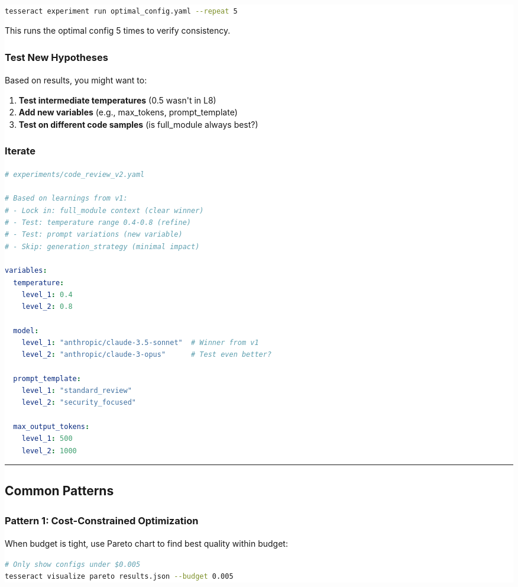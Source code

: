 ```bash
tesseract experiment run optimal_config.yaml --repeat 5
```

This runs the optimal config 5 times to verify consistency.

### Test New Hypotheses

Based on results, you might want to:

1. **Test intermediate temperatures** (0.5 wasn't in L8)
2. **Add new variables** (e.g., max_tokens, prompt_template)
3. **Test on different code samples** (is full_module always best?)

### Iterate

```yaml
# experiments/code_review_v2.yaml

# Based on learnings from v1:
# - Lock in: full_module context (clear winner)
# - Test: temperature range 0.4-0.8 (refine)
# - Test: prompt variations (new variable)
# - Skip: generation_strategy (minimal impact)

variables:
  temperature:
    level_1: 0.4
    level_2: 0.8

  model:
    level_1: "anthropic/claude-3.5-sonnet"  # Winner from v1
    level_2: "anthropic/claude-3-opus"      # Test even better?

  prompt_template:
    level_1: "standard_review"
    level_2: "security_focused"

  max_output_tokens:
    level_1: 500
    level_2: 1000
```

---

## Common Patterns

### Pattern 1: Cost-Constrained Optimization

When budget is tight, use Pareto chart to find best quality within budget:

```bash
# Only show configs under $0.005
tesseract visualize pareto results.json --budget 0.005
```
